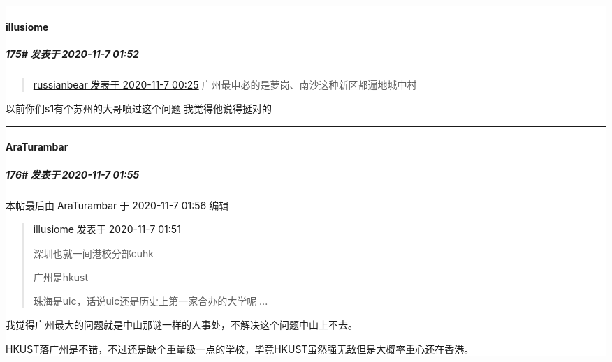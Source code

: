 

*****

####  illusiome  
##### 175#       发表于 2020-11-7 01:52



<blockquote><a href="httphttps://bbs.saraba1st.com/2b/forum.php?mod=redirect&amp;goto=findpost&amp;pid=49305087&amp;ptid=1970382" target="_blank">russianbear 发表于 2020-11-7 00:25</a>
广州最申必的是萝岗、南沙这种新区都遍地城中村</blockquote>
以前你们s1有个苏州的大哥喷过这个问题
我觉得他说得挺对的







*****

####  AraTurambar  
##### 176#       发表于 2020-11-7 01:55



 本帖最后由 AraTurambar 于 2020-11-7 01:56 编辑 
<blockquote><a href="httphttps://bbs.saraba1st.com/2b/forum.php?mod=redirect&amp;goto=findpost&amp;pid=49305579&amp;ptid=1970382" target="_blank">illusiome 发表于 2020-11-7 01:51</a>

深圳也就一间港校分部cuhk

广州是hkust

珠海是uic，话说uic还是历史上第一家合办的大学呢 ...</blockquote>
我觉得广州最大的问题就是中山那谜一样的人事处，不解决这个问题中山上不去。


HKUST落广州是不错，不过还是缺个重量级一点的学校，毕竟HKUST虽然强无敌但是大概率重心还在香港。
